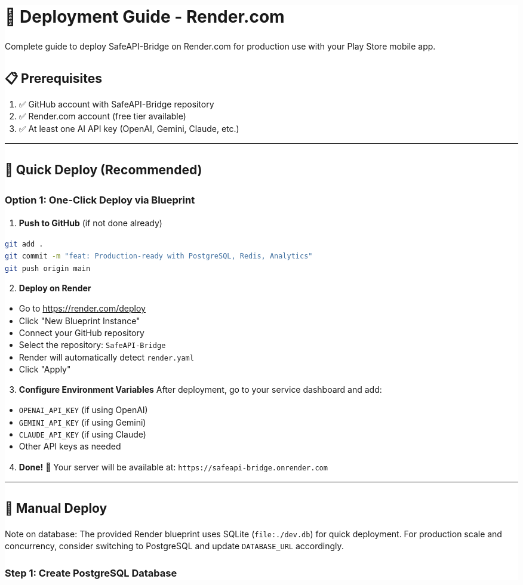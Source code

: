 # 🚀 Deployment Guide - Render.com

Complete guide to deploy SafeAPI-Bridge on Render.com for production use with your Play Store mobile app.

## 📋 Prerequisites

1. ✅ GitHub account with SafeAPI-Bridge repository
2. ✅ Render.com account (free tier available)
3. ✅ At least one AI API key (OpenAI, Gemini, Claude, etc.)

---

## 🎯 Quick Deploy (Recommended)

### Option 1: One-Click Deploy via Blueprint

1. **Push to GitHub** (if not done already)
```bash
git add .
git commit -m "feat: Production-ready with PostgreSQL, Redis, Analytics"
git push origin main
```

2. **Deploy on Render**
- Go to https://render.com/deploy
- Click "New Blueprint Instance"
- Connect your GitHub repository
- Select the repository: `SafeAPI-Bridge`
- Render will automatically detect `render.yaml`
- Click "Apply"

3. **Configure Environment Variables**
After deployment, go to your service dashboard and add:
- `OPENAI_API_KEY` (if using OpenAI)
- `GEMINI_API_KEY` (if using Gemini)
- `CLAUDE_API_KEY` (if using Claude)
- Other API keys as needed

4. **Done!** 🎉
Your server will be available at: `https://safeapi-bridge.onrender.com`

---

## 🔧 Manual Deploy

Note on database: The provided Render blueprint uses SQLite (`file:./dev.db`) for quick deployment. For production scale and concurrency, consider switching to PostgreSQL and update `DATABASE_URL` accordingly.

### Step 1: Create PostgreSQL Database
